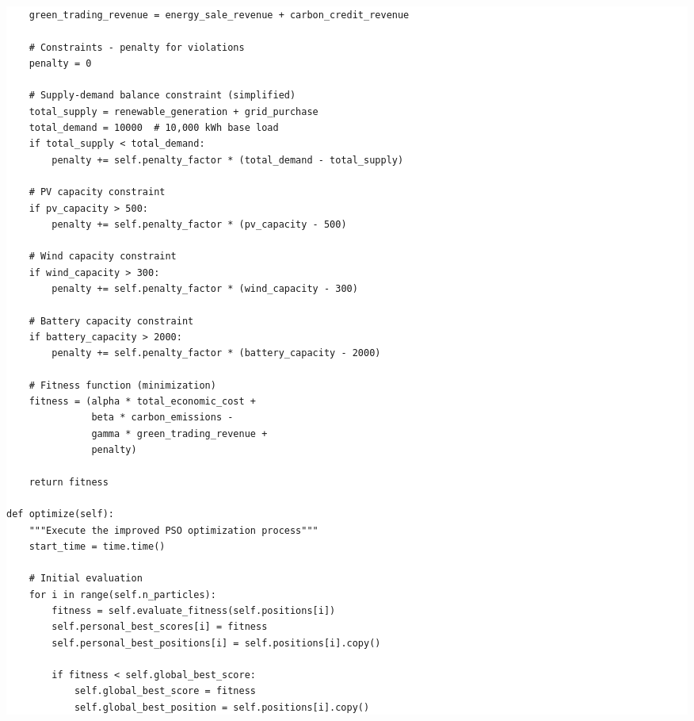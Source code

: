         green_trading_revenue = energy_sale_revenue + carbon_credit_revenue
        
        # Constraints - penalty for violations
        penalty = 0
        
        # Supply-demand balance constraint (simplified)
        total_supply = renewable_generation + grid_purchase
        total_demand = 10000  # 10,000 kWh base load
        if total_supply < total_demand:
            penalty += self.penalty_factor * (total_demand - total_supply)
        
        # PV capacity constraint
        if pv_capacity > 500:
            penalty += self.penalty_factor * (pv_capacity - 500)
        
        # Wind capacity constraint
        if wind_capacity > 300:
            penalty += self.penalty_factor * (wind_capacity - 300)
        
        # Battery capacity constraint
        if battery_capacity > 2000:
            penalty += self.penalty_factor * (battery_capacity - 2000)
        
        # Fitness function (minimization)
        fitness = (alpha * total_economic_cost + 
                   beta * carbon_emissions - 
                   gamma * green_trading_revenue +
                   penalty)
        
        return fitness
    
    def optimize(self):
        """Execute the improved PSO optimization process"""
        start_time = time.time()
        
        # Initial evaluation
        for i in range(self.n_particles):
            fitness = self.evaluate_fitness(self.positions[i])
            self.personal_best_scores[i] = fitness
            self.personal_best_positions[i] = self.positions[i].copy()
            
            if fitness < self.global_best_score:
                self.global_best_score = fitness
                self.global_best_position = self.positions[i].copy()
        